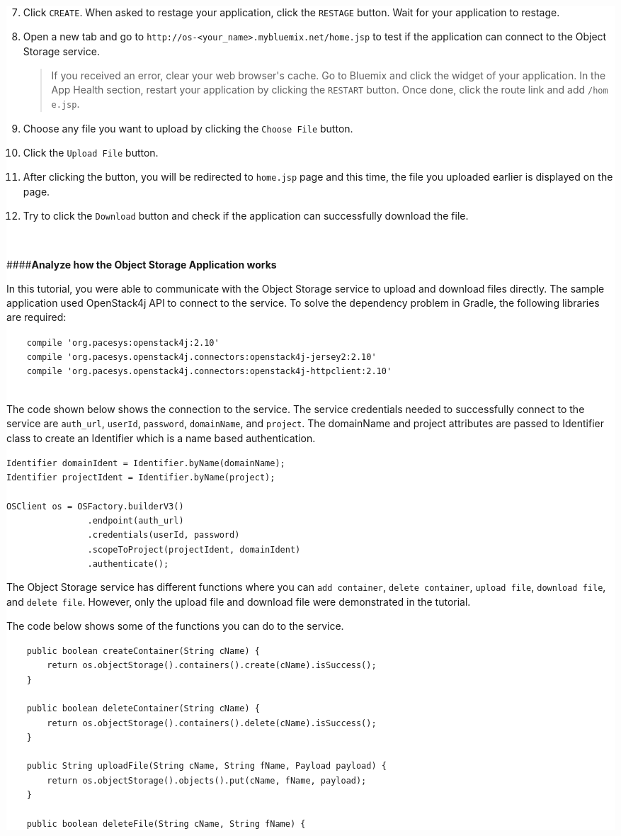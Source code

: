 7. Click `CREATE`. When asked to restage your application, click the `RESTAGE` button. Wait for your application to restage.
8. Open a new tab and go to `http://os-<your_name>.mybluemix.net/home.jsp` to test if the application can connect to the Object Storage service. 

	> If you received an error, clear your web browser's cache.
	> Go to Bluemix and click the widget of your application.
	> In the App Health section, restart your application by clicking the `RESTART` button.
	> Once done, click the route link and add `/home.jsp`.

9. Choose any file you want to upload by clicking the `Choose File` button.

10. Click the `Upload File` button.

11. After clicking the button, you will be redirected to `home.jsp` page and this time, the file you uploaded earlier is displayed on the page.

12. Try to click the `Download` button and check if the application can successfully download the file.

<br>

####**Analyze how the Object Storage Application works**

In this tutorial, you were able to communicate with the Object Storage service to upload and download files directly. The sample application used OpenStack4j API to connect to the service. To solve the dependency problem in Gradle, the following libraries are required:

```text
	compile 'org.pacesys:openstack4j:2.10'
	compile 'org.pacesys.openstack4j.connectors:openstack4j-jersey2:2.10'
	compile 'org.pacesys.openstack4j.connectors:openstack4j-httpclient:2.10'
	
```

The code shown below shows the connection to the service.  The service credentials needed to successfully connect to the service are `auth_url`, `userId`, `password`, `domainName`, and `project`.  The domainName and project attributes are passed to Identifier class to create an Identifier which is a name based authentication.

```text
Identifier domainIdent = Identifier.byName(domainName);
Identifier projectIdent = Identifier.byName(project);

OSClient os = OSFactory.builderV3()
                .endpoint(auth_url)
                .credentials(userId, password)
                .scopeToProject(projectIdent, domainIdent)
                .authenticate();
```

The Object Storage service has different functions where you can `add container`, 	`delete container`, `upload file`, `download file`,  and `delete file`. However, only the upload file and download file were demonstrated in the tutorial.

The code below shows some of the functions you can do to the service.

```text
	public boolean createContainer(String cName) {
        return os.objectStorage().containers().create(cName).isSuccess();
    }
    
    public boolean deleteContainer(String cName) {
        return os.objectStorage().containers().delete(cName).isSuccess();
    }
    
    public String uploadFile(String cName, String fName, Payload payload) {
        return os.objectStorage().objects().put(cName, fName, payload);
    }
	
	public boolean deleteFile(String cName, String fName) {
```